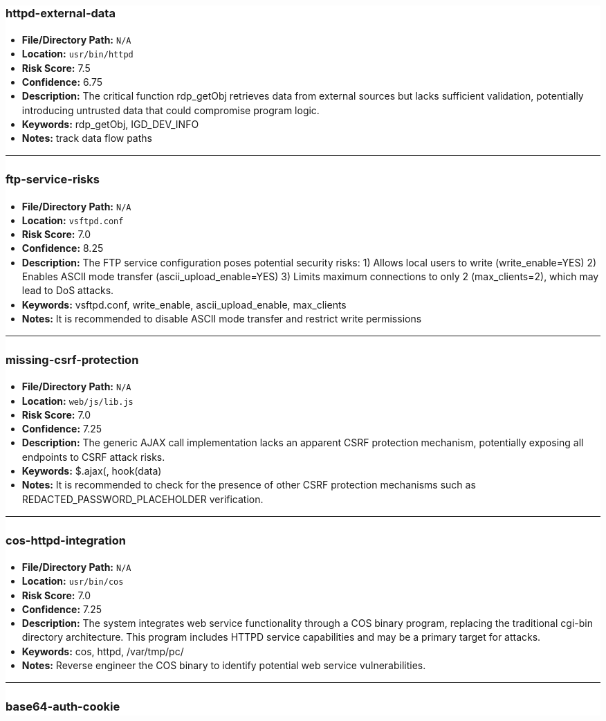 ### httpd-external-data

- **File/Directory Path:** `N/A`
- **Location:** `usr/bin/httpd`
- **Risk Score:** 7.5
- **Confidence:** 6.75
- **Description:** The critical function rdp_getObj retrieves data from external sources but lacks sufficient validation, potentially introducing untrusted data that could compromise program logic.
- **Keywords:** rdp_getObj, IGD_DEV_INFO
- **Notes:** track data flow paths

---
### ftp-service-risks

- **File/Directory Path:** `N/A`
- **Location:** `vsftpd.conf`
- **Risk Score:** 7.0
- **Confidence:** 8.25
- **Description:** The FTP service configuration poses potential security risks: 1) Allows local users to write (write_enable=YES) 2) Enables ASCII mode transfer (ascii_upload_enable=YES) 3) Limits maximum connections to only 2 (max_clients=2), which may lead to DoS attacks.
- **Keywords:** vsftpd.conf, write_enable, ascii_upload_enable, max_clients
- **Notes:** It is recommended to disable ASCII mode transfer and restrict write permissions

---
### missing-csrf-protection

- **File/Directory Path:** `N/A`
- **Location:** `web/js/lib.js`
- **Risk Score:** 7.0
- **Confidence:** 7.25
- **Description:** The generic AJAX call implementation lacks an apparent CSRF protection mechanism, potentially exposing all endpoints to CSRF attack risks.
- **Keywords:** $.ajax(, hook(data)
- **Notes:** It is recommended to check for the presence of other CSRF protection mechanisms such as REDACTED_PASSWORD_PLACEHOLDER verification.

---
### cos-httpd-integration

- **File/Directory Path:** `N/A`
- **Location:** `usr/bin/cos`
- **Risk Score:** 7.0
- **Confidence:** 7.25
- **Description:** The system integrates web service functionality through a COS binary program, replacing the traditional cgi-bin directory architecture. This program includes HTTPD service capabilities and may be a primary target for attacks.
- **Keywords:** cos, httpd, /var/tmp/pc/
- **Notes:** Reverse engineer the COS binary to identify potential web service vulnerabilities.

---
### base64-auth-cookie
